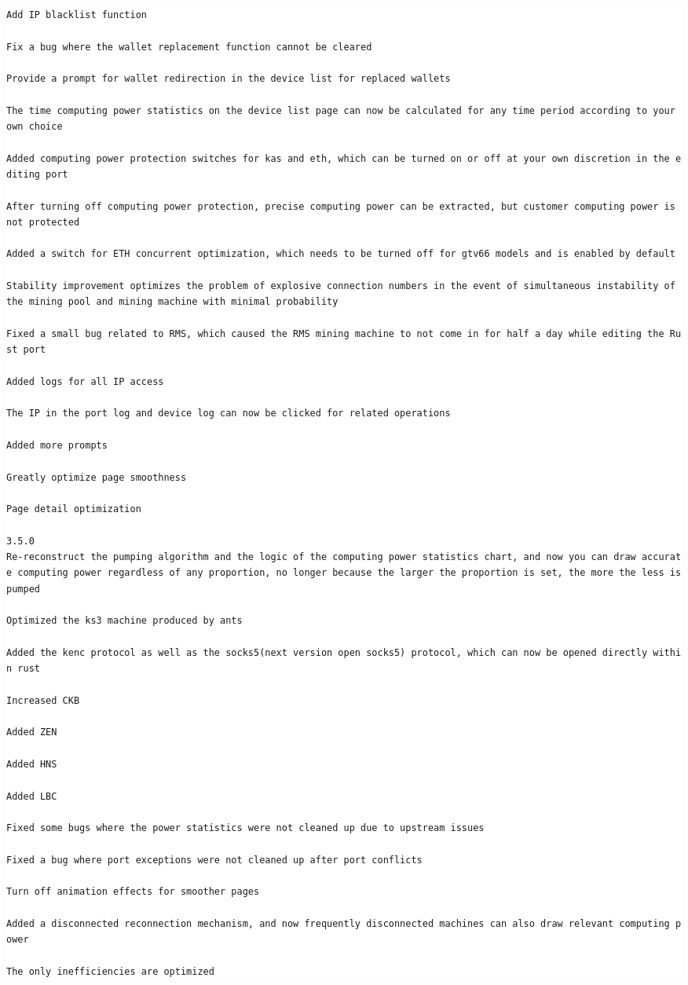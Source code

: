 ```
Add IP blacklist function

Fix a bug where the wallet replacement function cannot be cleared

Provide a prompt for wallet redirection in the device list for replaced wallets

The time computing power statistics on the device list page can now be calculated for any time period according to your own choice

Added computing power protection switches for kas and eth, which can be turned on or off at your own discretion in the editing port

After turning off computing power protection, precise computing power can be extracted, but customer computing power is not protected

Added a switch for ETH concurrent optimization, which needs to be turned off for gtv66 models and is enabled by default

Stability improvement optimizes the problem of explosive connection numbers in the event of simultaneous instability of the mining pool and mining machine with minimal probability

Fixed a small bug related to RMS, which caused the RMS mining machine to not come in for half a day while editing the Rust port

Added logs for all IP access

The IP in the port log and device log can now be clicked for related operations

Added more prompts

Greatly optimize page smoothness

Page detail optimization

3.5.0
Re-reconstruct the pumping algorithm and the logic of the computing power statistics chart, and now you can draw accurate computing power regardless of any proportion, no longer because the larger the proportion is set, the more the less is pumped 
 
Optimized the ks3 machine produced by ants 
 
Added the kenc protocol as well as the socks5(next version open socks5) protocol, which can now be opened directly within rust 
 
Increased CKB 
 
Added ZEN 
 
Added HNS 
 
Added LBC 
 
Fixed some bugs where the power statistics were not cleaned up due to upstream issues 
 
Fixed a bug where port exceptions were not cleaned up after port conflicts 
 
Turn off animation effects for smoother pages 
 
Added a disconnected reconnection mechanism, and now frequently disconnected machines can also draw relevant computing power 
 
The only inefficiencies are optimized

```